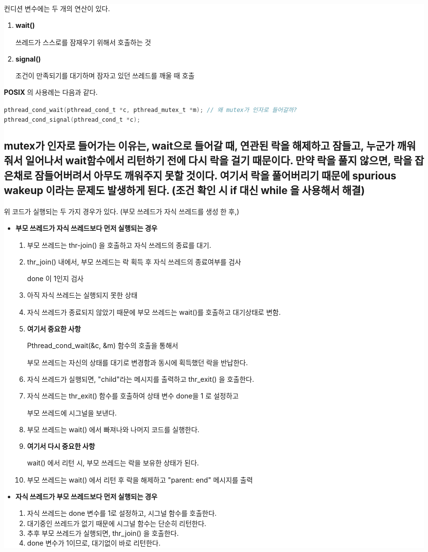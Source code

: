 컨디션 변수에는 두 개의 연산이 있다.

1. **wait()**

   쓰레드가 스스로를 잠재우기 위해서 호출하는 것

2. **signal()**

   조건이 만족되기를 대기하며 잠자고 있던 쓰레드를 깨울 때 호출

**POSIX** 의 사용례는 다음과 같다.

```c
pthread_cond_wait(pthread_cond_t *c, pthread_mutex_t *m); // 왜 mutex가 인자로 들어갈까?
pthread_cond_signal(pthread_cond_t *c);
```
mutex가 인자로 들어가는 이유는, wait으로 들어갈 때, 연관된 락을 해제하고 잠들고,
누군가 깨워줘서 일어나서 wait함수에서 리턴하기 전에 다시 락을 걸기 때문이다.
만약 락을 풀지 않으면, 락을 잡은채로 잠들어버려서 아무도 깨워주지 못할 것이다.
여기서 락을 풀어버리기 때문에 spurious wakeup 이라는 문제도 발생하게 된다. (조건 확인 시 if 대신 while 을 사용해서 해결)
---

위 코드가 실행되는 두 가지 경우가 있다. (부모 쓰레드가 자식 쓰레드를 생성 한 후,)

- **부모 쓰레드가 자식 쓰레드보다 먼저 실행되는 경우**

  1. 부모 쓰레드는 thr-join() 을 호출하고 자식 쓰레드의 종료를 대기.

  2. thr_join() 내에서, 부모 쓰레드는 락 획득 후 자식 쓰레드의 종료여부를 검사

     done 이 1인지 검사

  3. 아직 자식 쓰레드는 실행되지 못한 상태

  4. 자식 쓰레드가 종료되지 않았기 때문에 부모 쓰레드는 wait()를 호출하고 대기상태로 변함.

  5. **여기서 중요한 사항**

     Pthread_cond_wait(&c, &m) 함수의 호출을 통해서

     부모 쓰레드는 자신의 상태를 대기로 변경함과 동시에 획득했던 락을 반납한다.

  6. 자식 쓰레드가 실행되면, "child"라는 메시지를 출력하고 thr_exit() 을 호출한다.

  7. 자식 쓰레드는 thr_exit() 함수를 호출하여 상태 변수 done을 1 로 설정하고

     부모 쓰레드에 시그널을 보낸다.

  8. 부모 쓰레드는 wait() 에서 빠져나와 나머지 코드를 실행한다.

  9. **여기서 다시 중요한 사항**

     wait() 에서 리턴 시, 부모 쓰레드는 락을 보유한 상태가 된다.

  10. 부모 쓰레드는 wait() 에서 리턴 후 락을 해제하고 "parent: end" 메시지를 출력

- **자식 쓰레드가 부모 쓰레드보다 먼저 실행되는 경우**

  1. 자식 쓰레드는 done 변수를 1로 설정하고, 시그널 함수를 호출한다.
  2. 대기중인 쓰레드가 없기 때문에 시그널 함수는 단순히 리턴한다.
  3. 추후 부모 쓰레드가 실행되면, thr_join() 을 호출한다.
  4. done 변수가 1이므로, 대기없이 바로 리턴한다.
